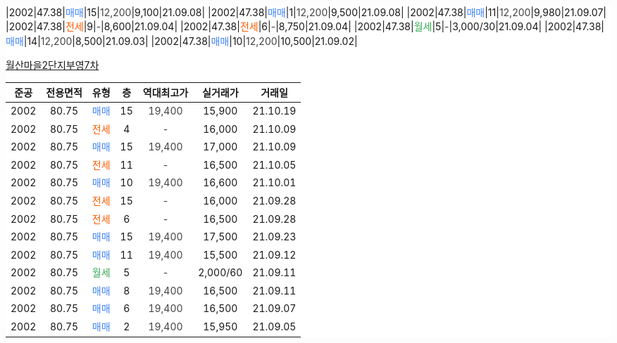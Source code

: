 |2002|47.38|<span style="color:#4285F3">매매</span>|15|<span style="color:#444444">12,200</span>|9,100|21.09.08|
|2002|47.38|<span style="color:#4285F3">매매</span>|1|<span style="color:#444444">12,200</span>|9,500|21.09.08|
|2002|47.38|<span style="color:#4285F3">매매</span>|11|<span style="color:#444444">12,200</span>|9,980|21.09.07|
|2002|47.38|<span style="color:#FF5A00">전세</span>|9|<span style="color:#444444">-</span>|8,600|21.09.04|
|2002|47.38|<span style="color:#FF5A00">전세</span>|6|<span style="color:#444444">-</span>|8,750|21.09.04|
|2002|47.38|<span style="color:#34A853">월세</span>|5|<span style="color:#444444">-</span>|3,000/30|21.09.04|
|2002|47.38|<span style="color:#4285F3">매매</span>|14|<span style="color:#444444">12,200</span>|8,500|21.09.03|
|2002|47.38|<span style="color:#4285F3">매매</span>|10|<span style="color:#444444">12,200</span>|10,500|21.09.02|


<script async src="https://pagead2.googlesyndication.com/pagead/js/adsbygoogle.js"></script>

<ins class="adsbygoogle"
     style="display:block"
     data-ad-client="ca-pub-1142216861245946"
     data-ad-slot="4805727019"
     data-ad-format="auto"
     data-full-width-responsive="true"></ins>
<script>
     (adsbygoogle = window.adsbygoogle || []).push({});
</script>


[월산마을2단지부영7차](https://search.naver.com/search.naver?query=%EC%9B%94%EC%82%B0%EB%A7%88%EC%9D%842%EB%8B%A8%EC%A7%80%EB%B6%80%EC%98%817%EC%B0%A8)

|준공|전용면적|유형|층|역대최고가|실거래가|거래일|
|:---:|:---:|:---:|:---:|:---:|:---:|:---:|
|2002|80.75|<span style="color:#4285F3">매매</span>|15|<span style="color:#444444">19,400</span>|15,900|21.10.19|
|2002|80.75|<span style="color:#FF5A00">전세</span>|4|<span style="color:#444444">-</span>|16,000|21.10.09|
|2002|80.75|<span style="color:#4285F3">매매</span>|15|<span style="color:#444444">19,400</span>|17,000|21.10.09|
|2002|80.75|<span style="color:#FF5A00">전세</span>|11|<span style="color:#444444">-</span>|16,500|21.10.05|
|2002|80.75|<span style="color:#4285F3">매매</span>|10|<span style="color:#444444">19,400</span>|16,600|21.10.01|
|2002|80.75|<span style="color:#FF5A00">전세</span>|15|<span style="color:#444444">-</span>|16,000|21.09.28|
|2002|80.75|<span style="color:#FF5A00">전세</span>|6|<span style="color:#444444">-</span>|16,500|21.09.28|
|2002|80.75|<span style="color:#4285F3">매매</span>|15|<span style="color:#444444">19,400</span>|17,500|21.09.23|
|2002|80.75|<span style="color:#4285F3">매매</span>|11|<span style="color:#444444">19,400</span>|15,500|21.09.12|
|2002|80.75|<span style="color:#34A853">월세</span>|5|<span style="color:#444444">-</span>|2,000/60|21.09.11|
|2002|80.75|<span style="color:#4285F3">매매</span>|8|<span style="color:#444444">19,400</span>|16,500|21.09.11|
|2002|80.75|<span style="color:#4285F3">매매</span>|6|<span style="color:#444444">19,400</span>|16,500|21.09.07|
|2002|80.75|<span style="color:#4285F3">매매</span>|2|<span style="color:#444444">19,400</span>|15,950|21.09.05|
